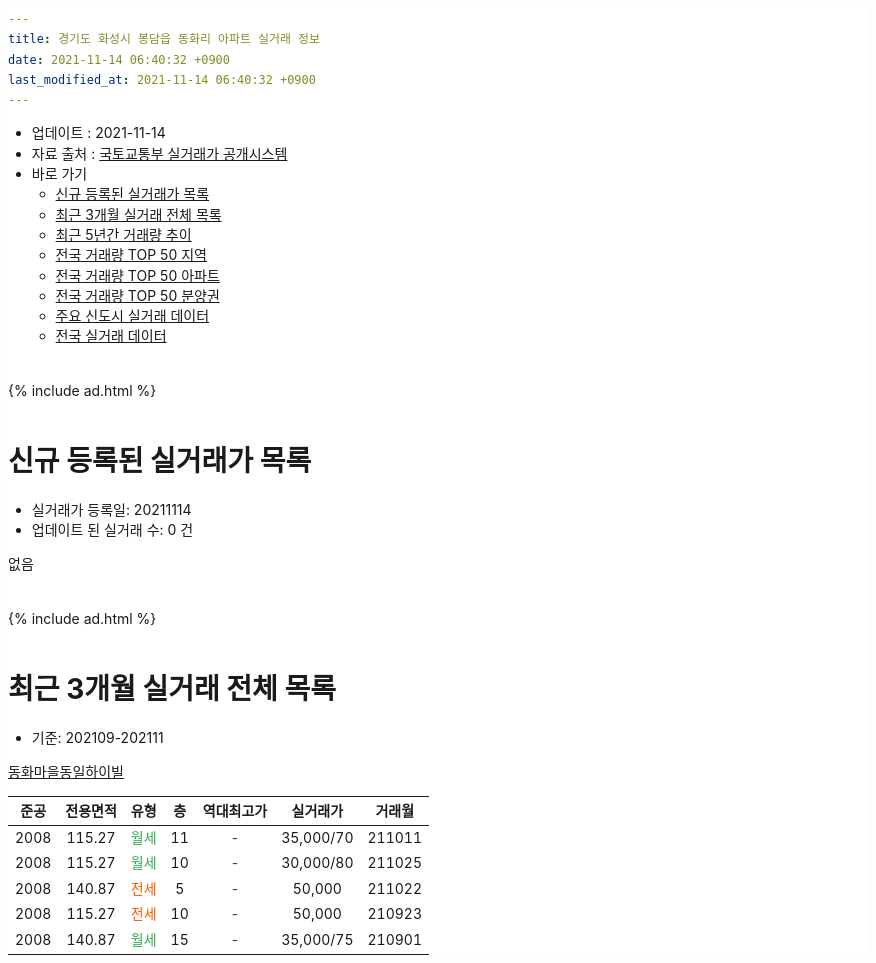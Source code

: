 ```yaml
---
title: 경기도 화성시 봉담읍 동화리 아파트 실거래 정보
date: 2021-11-14 06:40:32 +0900
last_modified_at: 2021-11-14 06:40:32 +0900
---
```


* 업데이트 : 2021-11-14
* 자료 출처 : [국토교통부 실거래가 공개시스템](http://rt.molit.go.kr)
* 바로 가기
    * [신규 등록된 실거래가 목록](#신규-등록된-실거래가-목록)
    * [최근 3개월 실거래 전체 목록](#최근-3개월-실거래-전체-목록)
    * [최근 5년간 거래량 추이](#최근-5년간-거래량-추이)
    * [전국 거래량 TOP 50 지역](https://inasie.github.io/apt-trade-info/최근-3개월-전국에서-가장-거래가-많이-발생한-지역)
    * [전국 거래량 TOP 50 아파트](https://inasie.github.io/apt-trade-info/최근-3개월-전국에서-가장-거래가-많이-발생한-아파트)
    * [전국 거래량 TOP 50 분양권](https://inasie.github.io/apt-trade-info/최근-3개월-전국에서-가장-거래가-많이-발생한-분양권)
    * [주요 신도시 실거래 데이터](https://inasie.github.io/apt-trade-info/주요-신도시)
    * [전국 실거래 데이터](https://inasie.github.io/apt-trade-info/전국)
<br>
{% include ad.html %}
<br>

# 신규 등록된 실거래가 목록
* 실거래가 등록일: 20211114
* 업데이트 된 실거래 수: 0 건

없음

<br>
{% include ad.html %}
<br>

# 최근 3개월 실거래 전체 목록
* 기준: 202109-202111


[동화마을동일하이빌](https://search.naver.com/search.naver?query=%EA%B2%BD%EA%B8%B0%EB%8F%84+%ED%99%94%EC%84%B1%EC%8B%9C+%EB%B4%89%EB%8B%B4%EC%9D%8D+%EB%8F%99%ED%99%94%EB%A6%AC+%EB%8F%99%ED%99%94%EB%A7%88%EC%9D%84%EB%8F%99%EC%9D%BC%ED%95%98%EC%9D%B4%EB%B9%8C)

|준공|전용면적|유형|층|역대최고가|실거래가|거래월|
|:---:|:---:|:---:|:---:|:---:|:---:|:---:|
|2008|115.27|<span style="color:#34a853">월세</span>|11|<span style="color:#444444">-</span>|35,000/70|211011|
|2008|115.27|<span style="color:#34a853">월세</span>|10|<span style="color:#444444">-</span>|30,000/80|211025|
|2008|140.87|<span style="color:#ff5a00">전세</span>|5|<span style="color:#444444">-</span>|50,000|211022|
|2008|115.27|<span style="color:#ff5a00">전세</span>|10|<span style="color:#444444">-</span>|50,000|210923|
|2008|140.87|<span style="color:#34a853">월세</span>|15|<span style="color:#444444">-</span>|35,000/75|210901|
